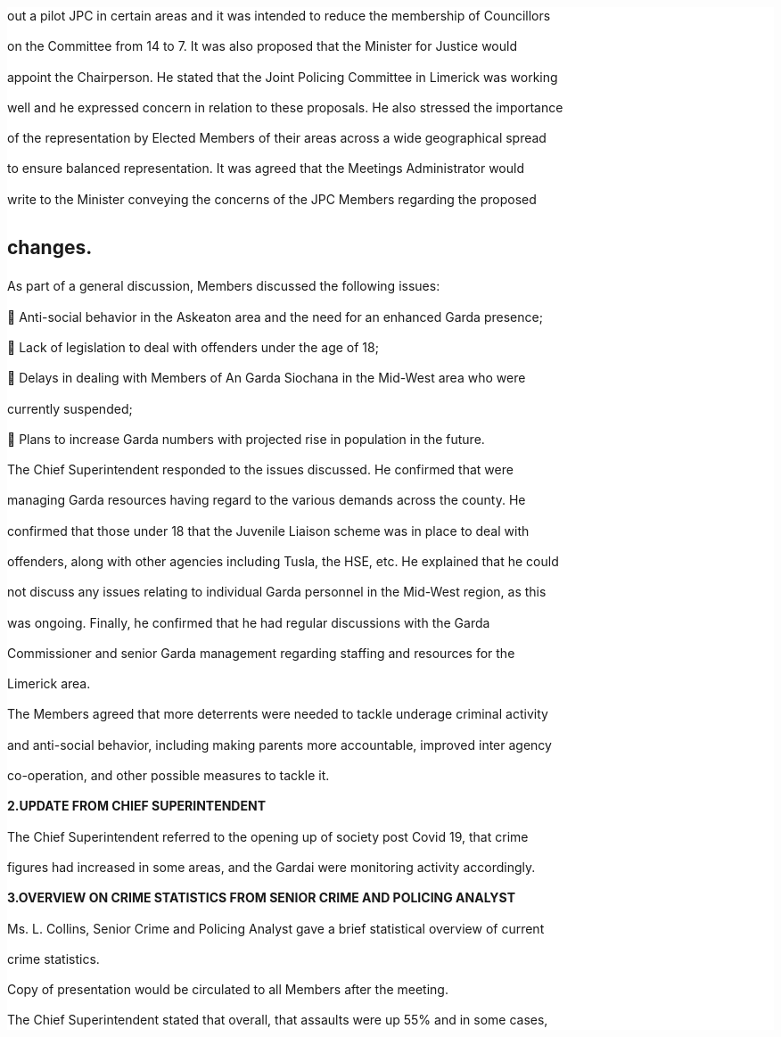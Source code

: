 out a pilot JPC in certain areas and it was intended to reduce the membership of Councillors

on the Committee from 14 to 7. It was also proposed that the Minister for Justice would

appoint the Chairperson. He stated that the Joint Policing Committee in Limerick was working

well and he expressed concern in relation to these proposals. He also stressed the importance

of the representation by Elected Members of their areas across a wide geographical spread

to ensure balanced representation. It was agreed that the Meetings Administrator would

write to the Minister conveying the concerns of the JPC Members regarding the proposed

changes.
---
As part of a general discussion, Members discussed the following issues:

 Anti-social behavior in the Askeaton area and the need for an enhanced Garda presence;

 Lack of legislation to deal with offenders under the age of 18;

 Delays in dealing with Members of An Garda Siochana in the Mid-West area who were

currently suspended;

 Plans to increase Garda numbers with projected rise in population in the future.

The Chief Superintendent responded to the issues discussed. He confirmed that were

managing Garda resources having regard to the various demands across the county. He

confirmed that those under 18 that the Juvenile Liaison scheme was in place to deal with

offenders, along with other agencies including Tusla, the HSE, etc. He explained that he could

not discuss any issues relating to individual Garda personnel in the Mid-West region, as this

was ongoing. Finally, he confirmed that he had regular discussions with the Garda

Commissioner and senior Garda management regarding staffing and resources for the

Limerick area.

The Members agreed that more deterrents were needed to tackle underage criminal activity

and anti-social behavior, including making parents more accountable, improved inter agency

co-operation, and other possible measures to tackle it.

**2.UPDATE FROM CHIEF SUPERINTENDENT**

The Chief Superintendent referred to the opening up of society post Covid 19, that crime

figures had increased in some areas, and the Gardai were monitoring activity accordingly.

**3.OVERVIEW ON CRIME STATISTICS FROM SENIOR CRIME AND POLICING ANALYST**

Ms. L. Collins, Senior Crime and Policing Analyst gave a brief statistical overview of current

crime statistics.

Copy of presentation would be circulated to all Members after the meeting.

The Chief Superintendent stated that overall, that assaults were up 55% and in some cases,
